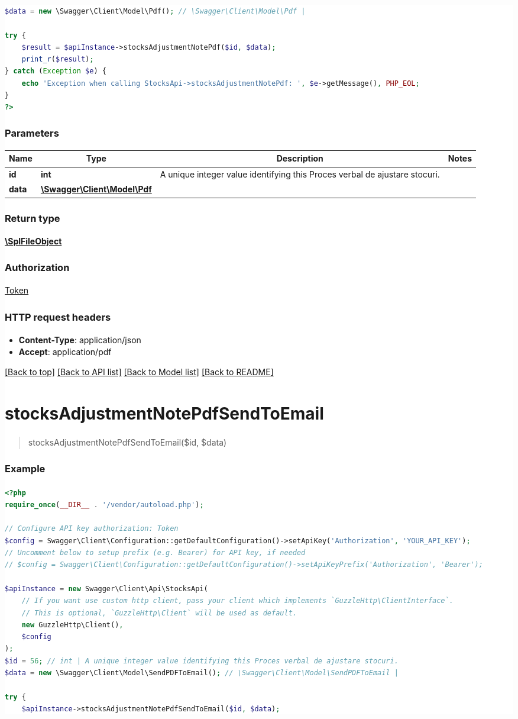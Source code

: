 ```php
$data = new \Swagger\Client\Model\Pdf(); // \Swagger\Client\Model\Pdf | 

try {
    $result = $apiInstance->stocksAdjustmentNotePdf($id, $data);
    print_r($result);
} catch (Exception $e) {
    echo 'Exception when calling StocksApi->stocksAdjustmentNotePdf: ', $e->getMessage(), PHP_EOL;
}
?>
```

### Parameters

Name | Type | Description  | Notes
------------- | ------------- | ------------- | -------------
 **id** | **int**| A unique integer value identifying this Proces verbal de ajustare stocuri. |
 **data** | [**\Swagger\Client\Model\Pdf**](../Model/Pdf.md)|  |

### Return type

[**\SplFileObject**](../Model/\SplFileObject.md)

### Authorization

[Token](../../README.md#Token)

### HTTP request headers

 - **Content-Type**: application/json
 - **Accept**: application/pdf

[[Back to top]](#) [[Back to API list]](../../README.md#documentation-for-api-endpoints) [[Back to Model list]](../../README.md#documentation-for-models) [[Back to README]](../../README.md)

# **stocksAdjustmentNotePdfSendToEmail**
> stocksAdjustmentNotePdfSendToEmail($id, $data)





### Example
```php
<?php
require_once(__DIR__ . '/vendor/autoload.php');

// Configure API key authorization: Token
$config = Swagger\Client\Configuration::getDefaultConfiguration()->setApiKey('Authorization', 'YOUR_API_KEY');
// Uncomment below to setup prefix (e.g. Bearer) for API key, if needed
// $config = Swagger\Client\Configuration::getDefaultConfiguration()->setApiKeyPrefix('Authorization', 'Bearer');

$apiInstance = new Swagger\Client\Api\StocksApi(
    // If you want use custom http client, pass your client which implements `GuzzleHttp\ClientInterface`.
    // This is optional, `GuzzleHttp\Client` will be used as default.
    new GuzzleHttp\Client(),
    $config
);
$id = 56; // int | A unique integer value identifying this Proces verbal de ajustare stocuri.
$data = new \Swagger\Client\Model\SendPDFToEmail(); // \Swagger\Client\Model\SendPDFToEmail | 

try {
    $apiInstance->stocksAdjustmentNotePdfSendToEmail($id, $data);
```